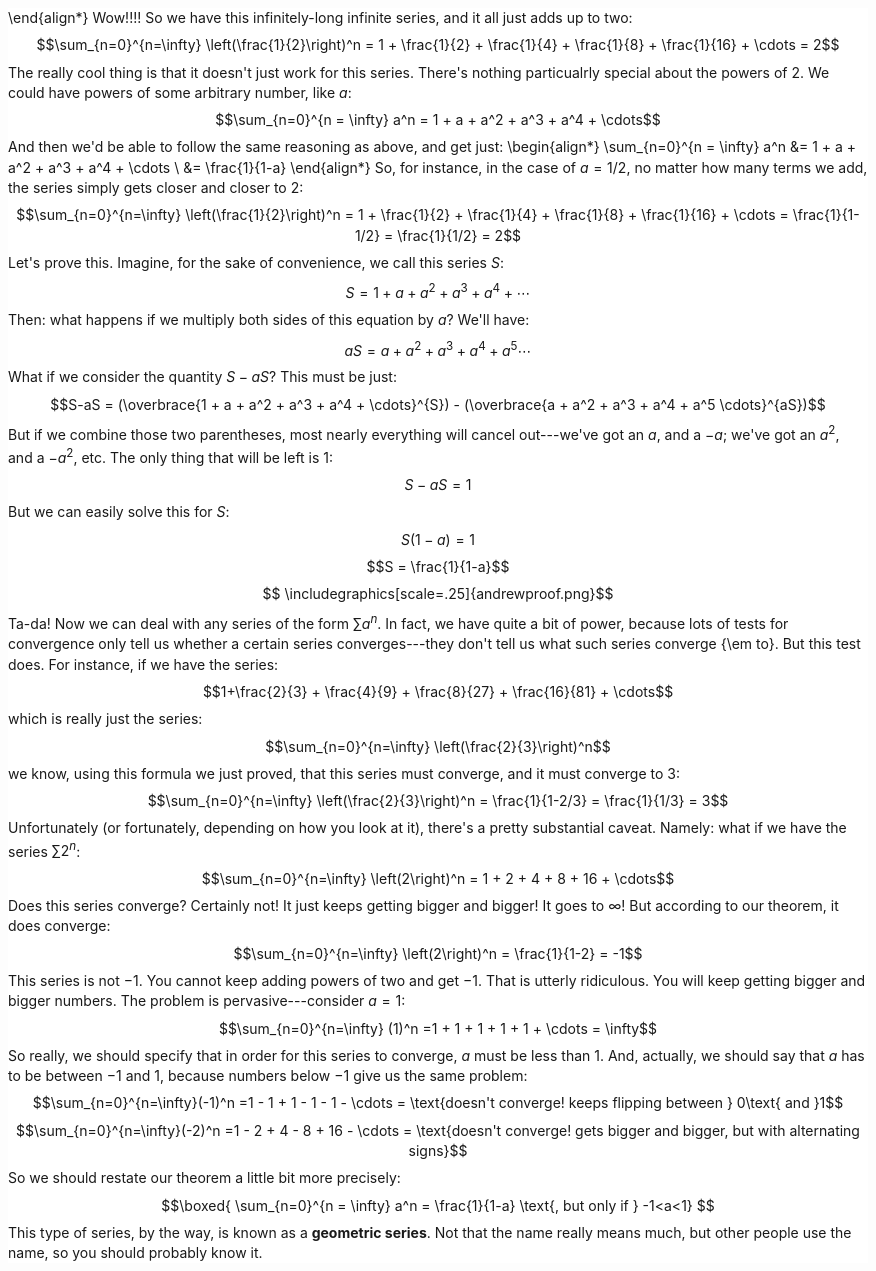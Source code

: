 \end{align*}
Wow!!!! So we have this infinitely-long infinite series, and it all just adds up to two:
$$\sum_{n=0}^{n=\infty} \left(\frac{1}{2}\right)^n = 1 + \frac{1}{2} + \frac{1}{4} + \frac{1}{8} + \frac{1}{16} + \cdots = 2$$
The really cool thing is that it doesn't just work for this series. There's nothing particualrly special about the powers of $2$. We could have powers of some arbitrary number, like $a$:
$$\sum_{n=0}^{n = \infty} a^n = 1 + a + a^2 + a^3 + a^4 + \cdots$$
And then we'd be able to follow the same reasoning as above, and get just:
\begin{align*}
\sum_{n=0}^{n = \infty} a^n &= 1 + a + a^2 + a^3 + a^4 + \cdots \\
&= \frac{1}{1-a}
\end{align*}
So, for instance, in the case of $a=1/2$, no matter how many terms we add, the series simply gets closer and closer to $2$:
$$\sum_{n=0}^{n=\infty} \left(\frac{1}{2}\right)^n = 1 + \frac{1}{2} + \frac{1}{4} + \frac{1}{8} + \frac{1}{16} + \cdots = \frac{1}{1-1/2} = \frac{1}{1/2} = 2$$
Let's prove this. Imagine, for the sake of convenience, we call this series $S$:
$$S = 1 + a + a^2 + a^3 + a^4 + \cdots$$
Then: what happens if we multiply both sides of this equation by $a$? We'll have:
$$aS = a + a^2 + a^3 + a^4 + a^5 \cdots$$
What if we consider the quantity $S-aS$? This must be just:
$$S-aS = (\overbrace{1 + a + a^2 + a^3 + a^4 + \cdots}^{S}) - (\overbrace{a + a^2 + a^3 + a^4 + a^5 \cdots}^{aS})$$
But if we combine those two parentheses, most nearly everything will cancel out---we've got an $a$, and a $-a$; we've got an $a^2$, and a $-a^2$, etc. The only thing that will be left is $1$:
$$S-aS = 1$$
But we can easily solve this for $S$:
$$S(1-a) = 1$$
$$S = \frac{1}{1-a}$$
$$ \includegraphics[scale=.25]{andrewproof.png}$$
Ta-da! Now we can deal with any series of the form $\sum a^n$. In fact, we have quite a bit of power, because lots of tests for convergence only tell us whether a certain series converges---they don't tell us what such series converge {\em to}. But this test does. For instance, if we have the series: $$1+\frac{2}{3} + \frac{4}{9} + \frac{8}{27} + \frac{16}{81} + \cdots$$which is really just the series:$$\sum_{n=0}^{n=\infty} \left(\frac{2}{3}\right)^n$$
we know, using this formula we just proved, that this series must converge, and it must converge to $3$:
$$\sum_{n=0}^{n=\infty} \left(\frac{2}{3}\right)^n = \frac{1}{1-2/3} = \frac{1}{1/3} = 3$$
Unfortunately (or fortunately, depending on how you look at it), there's a pretty substantial caveat. Namely: what if we have the series $\sum 2^n$:
$$\sum_{n=0}^{n=\infty} \left(2\right)^n = 1 + 2 + 4 + 8 + 16 + \cdots$$
Does this series converge? Certainly not! It just keeps getting bigger and bigger! It goes to $\infty$! But according to our theorem, it does converge: 
$$\sum_{n=0}^{n=\infty} \left(2\right)^n = \frac{1}{1-2} = -1$$
This series is not $-1$. You cannot keep adding powers of two and get $-1$. That is utterly ridiculous. You will keep getting bigger and bigger numbers. The problem is pervasive---consider $a=1$:
$$\sum_{n=0}^{n=\infty} (1)^n =1 + 1 + 1 + 1 + 1 + \cdots = \infty$$
So really, we should specify that in order for this series to converge, $a$ must be less than $1$. And, actually, we should say that $a$ has to be between $-1$ and $1$, because numbers below $-1$ give us the same problem:
$$\sum_{n=0}^{n=\infty}(-1)^n =1 - 1 + 1 - 1 - 1 - \cdots = \text{doesn't converge! keeps flipping between } 0\text{ and }1$$
$$\sum_{n=0}^{n=\infty}(-2)^n =1 - 2 + 4 - 8 + 16 - \cdots = \text{doesn't converge! gets bigger and bigger, but with alternating signs}$$
So we should restate our theorem a little bit more precisely:
$$\boxed{ \sum_{n=0}^{n = \infty} a^n = \frac{1}{1-a} \text{, but only if } -1<a<1} $$
This type of series, by the way, is known as a **geometric series**. Not that the name really means much, but other people use the name, so you should probably know it.

